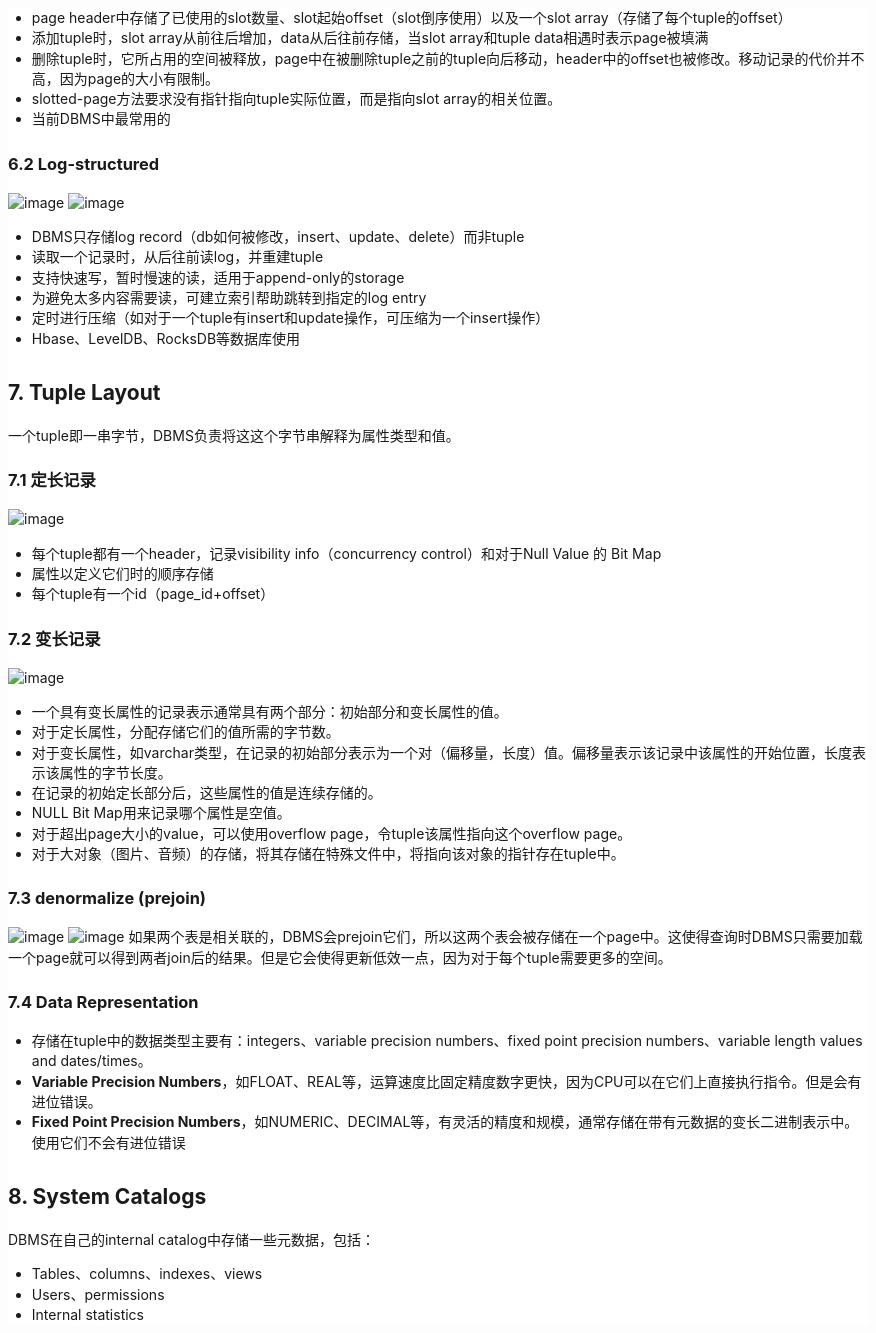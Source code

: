 - page header中存储了已使用的slot数量、slot起始offset（slot倒序使用）以及一个slot array（存储了每个tuple的offset）
- 添加tuple时，slot array从前往后增加，data从后往前存储，当slot array和tuple data相遇时表示page被填满
- 删除tuple时，它所占用的空间被释放，page中在被删除tuple之前的tuple向后移动，header中的offset也被修改。移动记录的代价并不高，因为page的大小有限制。
- slotted-page方法要求没有指针指向tuple实际位置，而是指向slot array的相关位置。
- 当前DBMS中最常用的
### 6.2 Log-structured
![image](https://user-images.githubusercontent.com/29897667/108604954-e7e53880-73eb-11eb-9878-181101d956cc.png)
![image](https://user-images.githubusercontent.com/29897667/108604957-eddb1980-73eb-11eb-8295-fb5c30eccb76.png)

- DBMS只存储log record（db如何被修改，insert、update、delete）而非tuple
- 读取一个记录时，从后往前读log，并重建tuple
- 支持快速写，暂时慢速的读，适用于append-only的storage
- 为避免太多内容需要读，可建立索引帮助跳转到指定的log entry
- 定时进行压缩（如对于一个tuple有insert和update操作，可压缩为一个insert操作）
- Hbase、LevelDB、RocksDB等数据库使用

## 7. Tuple Layout
一个tuple即一串字节，DBMS负责将这这个字节串解释为属性类型和值。
### 7.1 定长记录
![image](https://user-images.githubusercontent.com/29897667/108605400-d7828d00-73ee-11eb-81c4-d83d2081a68e.png)
- 每个tuple都有一个header，记录visibility info（concurrency control）和对于Null Value 的 Bit Map
- 属性以定义它们时的顺序存储
- 每个tuple有一个id（page_id+offset）
### 7.2 变长记录 
![image](https://user-images.githubusercontent.com/29897667/108605807-7f995580-73f1-11eb-8710-af6fba245358.png)
- 一个具有变长属性的记录表示通常具有两个部分：初始部分和变长属性的值。
- 对于定长属性，分配存储它们的值所需的字节数。
- 对于变长属性，如varchar类型，在记录的初始部分表示为一个对（偏移量，长度）值。偏移量表示该记录中该属性的开始位置，长度表示该属性的字节长度。
- 在记录的初始定长部分后，这些属性的值是连续存储的。
- NULL Bit Map用来记录哪个属性是空值。
- 对于超出page大小的value，可以使用overflow page，令tuple该属性指向这个overflow page。
- 对于大对象（图片、音频）的存储，将其存储在特殊文件中，将指向该对象的指针存在tuple中。
### 7.3 denormalize (prejoin)
![image](https://user-images.githubusercontent.com/29897667/108605725-0863c180-73f1-11eb-9b6b-f7adbe411b63.png)
![image](https://user-images.githubusercontent.com/29897667/108605735-131e5680-73f1-11eb-937d-28ffb13c2deb.png)
如果两个表是相关联的，DBMS会prejoin它们，所以这两个表会被存储在一个page中。这使得查询时DBMS只需要加载一个page就可以得到两者join后的结果。但是它会使得更新低效一点，因为对于每个tuple需要更多的空间。
### 7.4 Data Representation
- 存储在tuple中的数据类型主要有：integers、variable precision numbers、fixed point precision numbers、variable length values and dates/times。
- **Variable Precision Numbers**，如FLOAT、REAL等，运算速度比固定精度数字更快，因为CPU可以在它们上直接执行指令。但是会有进位错误。
- **Fixed Point Precision Numbers**，如NUMERIC、DECIMAL等，有灵活的精度和规模，通常存储在带有元数据的变长二进制表示中。使用它们不会有进位错误

## 8. System Catalogs
DBMS在自己的internal catalog中存储一些元数据，包括：
- Tables、columns、indexes、views
- Users、permissions
- Internal statistics
